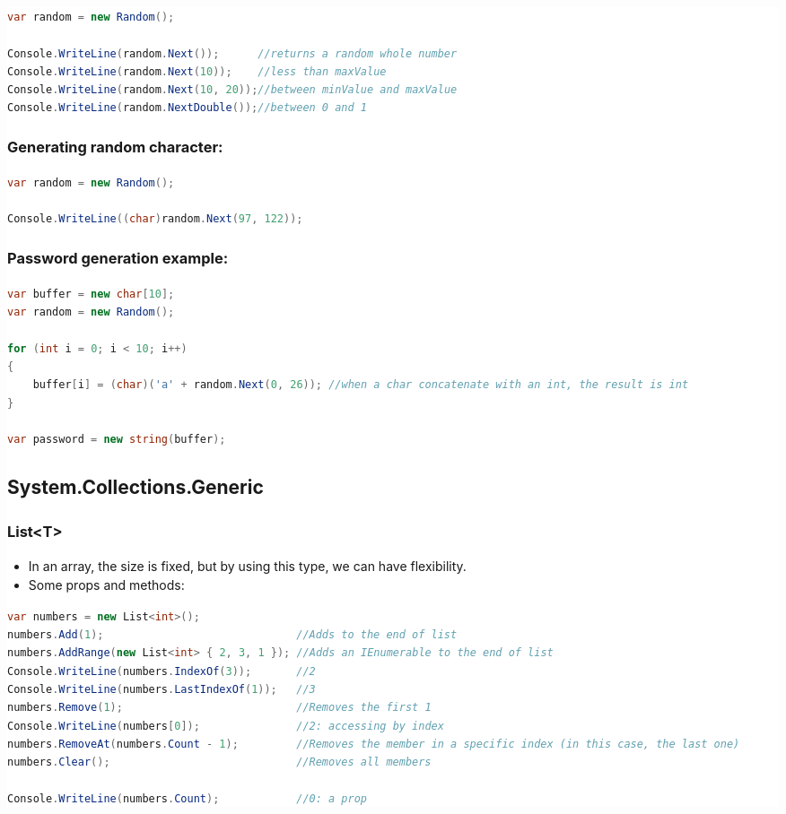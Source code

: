 ```c#
var random = new Random();

Console.WriteLine(random.Next());      //returns a random whole number
Console.WriteLine(random.Next(10));    //less than maxValue
Console.WriteLine(random.Next(10, 20));//between minValue and maxValue
Console.WriteLine(random.NextDouble());//between 0 and 1
```

### Generating random character:

```c#
var random = new Random();

Console.WriteLine((char)random.Next(97, 122));
```

### Password generation example:

```c#
var buffer = new char[10];
var random = new Random();

for (int i = 0; i < 10; i++)
{
    buffer[i] = (char)('a' + random.Next(0, 26)); //when a char concatenate with an int, the result is int
}

var password = new string(buffer);
```

## System.Collections.Generic

### List\<T\>

- In an array, the size is fixed, but by using this type, we can have flexibility.
- Some props and methods:

```c#
var numbers = new List<int>();
numbers.Add(1);                              //Adds to the end of list
numbers.AddRange(new List<int> { 2, 3, 1 }); //Adds an IEnumerable to the end of list
Console.WriteLine(numbers.IndexOf(3));       //2
Console.WriteLine(numbers.LastIndexOf(1));   //3
numbers.Remove(1);                           //Removes the first 1
Console.WriteLine(numbers[0]);               //2: accessing by index
numbers.RemoveAt(numbers.Count - 1);         //Removes the member in a specific index (in this case, the last one)
numbers.Clear();                             //Removes all members

Console.WriteLine(numbers.Count);            //0: a prop
```
